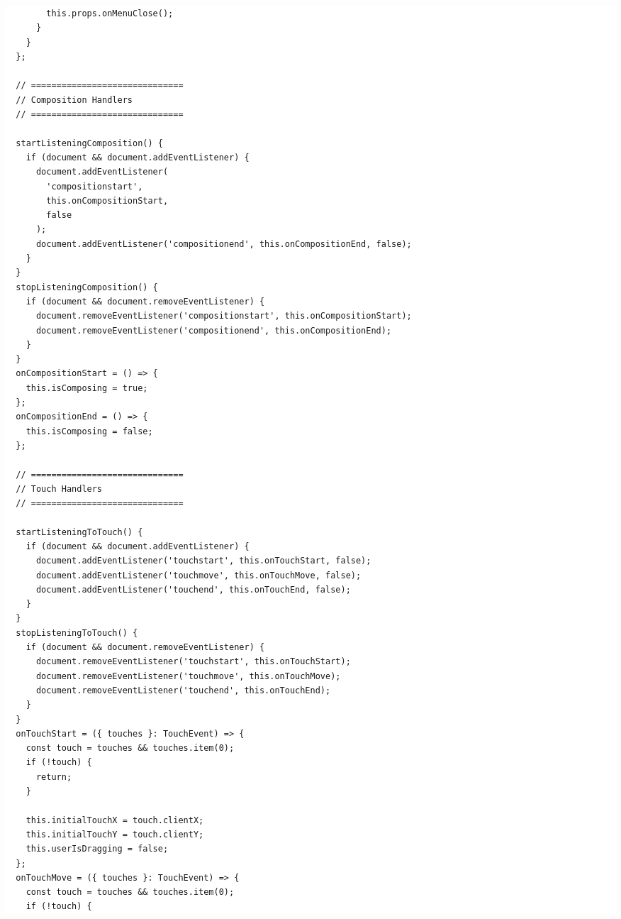 ```tsx
        this.props.onMenuClose();
      }
    }
  };

  // ==============================
  // Composition Handlers
  // ==============================

  startListeningComposition() {
    if (document && document.addEventListener) {
      document.addEventListener(
        'compositionstart',
        this.onCompositionStart,
        false
      );
      document.addEventListener('compositionend', this.onCompositionEnd, false);
    }
  }
  stopListeningComposition() {
    if (document && document.removeEventListener) {
      document.removeEventListener('compositionstart', this.onCompositionStart);
      document.removeEventListener('compositionend', this.onCompositionEnd);
    }
  }
  onCompositionStart = () => {
    this.isComposing = true;
  };
  onCompositionEnd = () => {
    this.isComposing = false;
  };

  // ==============================
  // Touch Handlers
  // ==============================

  startListeningToTouch() {
    if (document && document.addEventListener) {
      document.addEventListener('touchstart', this.onTouchStart, false);
      document.addEventListener('touchmove', this.onTouchMove, false);
      document.addEventListener('touchend', this.onTouchEnd, false);
    }
  }
  stopListeningToTouch() {
    if (document && document.removeEventListener) {
      document.removeEventListener('touchstart', this.onTouchStart);
      document.removeEventListener('touchmove', this.onTouchMove);
      document.removeEventListener('touchend', this.onTouchEnd);
    }
  }
  onTouchStart = ({ touches }: TouchEvent) => {
    const touch = touches && touches.item(0);
    if (!touch) {
      return;
    }

    this.initialTouchX = touch.clientX;
    this.initialTouchY = touch.clientY;
    this.userIsDragging = false;
  };
  onTouchMove = ({ touches }: TouchEvent) => {
    const touch = touches && touches.item(0);
    if (!touch) {
```